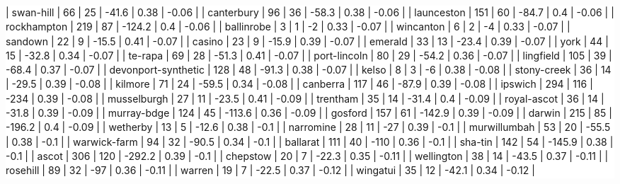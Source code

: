 | swan-hill                  |     66 |     25 |    -41.6 | 0.38 | -0.06 |
| canterbury                 |     96 |     36 |    -58.3 | 0.38 | -0.06 |
| launceston                 |    151 |     60 |    -84.7 | 0.4  | -0.06 |
| rockhampton                |    219 |     87 |   -124.2 | 0.4  | -0.06 |
| ballinrobe                 |      3 |      1 |     -2   | 0.33 | -0.07 |
| wincanton                  |      6 |      2 |     -4   | 0.33 | -0.07 |
| sandown                    |     22 |      9 |    -15.5 | 0.41 | -0.07 |
| casino                     |     23 |      9 |    -15.9 | 0.39 | -0.07 |
| emerald                    |     33 |     13 |    -23.4 | 0.39 | -0.07 |
| york                       |     44 |     15 |    -32.8 | 0.34 | -0.07 |
| te-rapa                    |     69 |     28 |    -51.3 | 0.41 | -0.07 |
| port-lincoln               |     80 |     29 |    -54.2 | 0.36 | -0.07 |
| lingfield                  |    105 |     39 |    -68.4 | 0.37 | -0.07 |
| devonport-synthetic        |    128 |     48 |    -91.3 | 0.38 | -0.07 |
| kelso                      |      8 |      3 |     -6   | 0.38 | -0.08 |
| stony-creek                |     36 |     14 |    -29.5 | 0.39 | -0.08 |
| kilmore                    |     71 |     24 |    -59.5 | 0.34 | -0.08 |
| canberra                   |    117 |     46 |    -87.9 | 0.39 | -0.08 |
| ipswich                    |    294 |    116 |   -234   | 0.39 | -0.08 |
| musselburgh                |     27 |     11 |    -23.5 | 0.41 | -0.09 |
| trentham                   |     35 |     14 |    -31.4 | 0.4  | -0.09 |
| royal-ascot                |     36 |     14 |    -31.8 | 0.39 | -0.09 |
| murray-bdge                |    124 |     45 |   -113.6 | 0.36 | -0.09 |
| gosford                    |    157 |     61 |   -142.9 | 0.39 | -0.09 |
| darwin                     |    215 |     85 |   -196.2 | 0.4  | -0.09 |
| wetherby                   |     13 |      5 |    -12.6 | 0.38 | -0.1  |
| narromine                  |     28 |     11 |    -27   | 0.39 | -0.1  |
| murwillumbah               |     53 |     20 |    -55.5 | 0.38 | -0.1  |
| warwick-farm               |     94 |     32 |    -90.5 | 0.34 | -0.1  |
| ballarat                   |    111 |     40 |   -110   | 0.36 | -0.1  |
| sha-tin                    |    142 |     54 |   -145.9 | 0.38 | -0.1  |
| ascot                      |    306 |    120 |   -292.2 | 0.39 | -0.1  |
| chepstow                   |     20 |      7 |    -22.3 | 0.35 | -0.11 |
| wellington                 |     38 |     14 |    -43.5 | 0.37 | -0.11 |
| rosehill                   |     89 |     32 |    -97   | 0.36 | -0.11 |
| warren                     |     19 |      7 |    -22.5 | 0.37 | -0.12 |
| wingatui                   |     35 |     12 |    -42.1 | 0.34 | -0.12 |